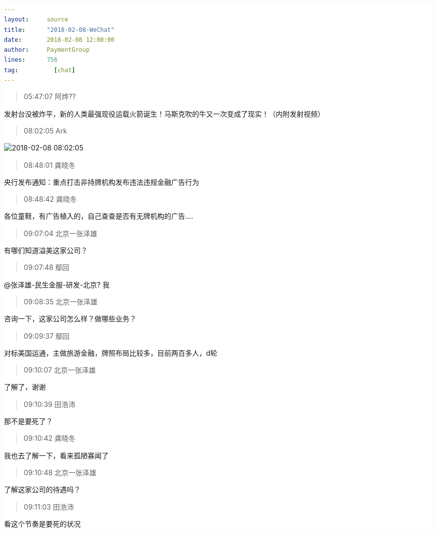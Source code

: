 ```yaml
---
layout:     source 
title:      "2018-02-08-WeChat"
date:       2018-02-08 12:00:00
author:     PaymentGroup
lines:      756 
tag:		  [chat]
---
```

> 05:47:07  阿烨??  
   
发射台没被炸平，新的人类最强现役运载火箭诞生！马斯克吹的牛又一次变成了现实！（内附发射视频）  
   
> 08:02:05  Ark  
   
![2018-02-08 08:02:05](http://static.cocolian.cn/img/201802/20180208_080205.png) 
   
> 08:48:01  龚晓冬  
   
央行发布通知：重点打击非持牌机构发布违法违规金融广告行为  
   
> 08:48:42  龚晓冬  
   
各位童鞋，有广告植入的，自己查查是否有无牌机构的广告....  
   
> 09:07:04  北京一张泽雄  
   
有哪们知道溢美这家公司？  
   
> 09:07:48  鄢回  
   
@张泽雄-民生金服-研发-北京? 我  
   
> 09:08:35  北京一张泽雄  
   
咨询一下，这家公司怎么样？做哪些业务？  
   
> 09:09:37  鄢回  
   
对标美国运通，主做旅游金融，牌照布局比较多，目前两百多人，d轮  
   
> 09:10:07  北京一张泽雄  
   
了解了，谢谢  
   
> 09:10:39  田浩沛  
   
那不是要死了？  
   
> 09:10:42  龚晓冬  
   
我也去了解一下，看来孤陋寡闻了  
   
> 09:10:48  北京一张泽雄  
   
了解这家公司的待遇吗？  
   
> 09:11:03  田浩沛  
   
看这个节奏是要死的状况  
   